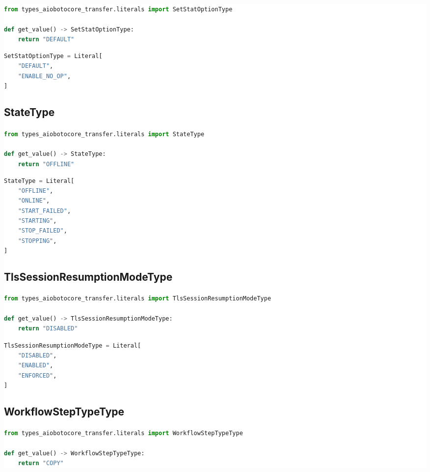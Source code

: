 ```python title="Usage Example"
from types_aiobotocore_transfer.literals import SetStatOptionType

def get_value() -> SetStatOptionType:
    return "DEFAULT"
```

```python title="Definition"
SetStatOptionType = Literal[
    "DEFAULT",
    "ENABLE_NO_OP",
]
```
## StateType

```python title="Usage Example"
from types_aiobotocore_transfer.literals import StateType

def get_value() -> StateType:
    return "OFFLINE"
```

```python title="Definition"
StateType = Literal[
    "OFFLINE",
    "ONLINE",
    "START_FAILED",
    "STARTING",
    "STOP_FAILED",
    "STOPPING",
]
```
## TlsSessionResumptionModeType

```python title="Usage Example"
from types_aiobotocore_transfer.literals import TlsSessionResumptionModeType

def get_value() -> TlsSessionResumptionModeType:
    return "DISABLED"
```

```python title="Definition"
TlsSessionResumptionModeType = Literal[
    "DISABLED",
    "ENABLED",
    "ENFORCED",
]
```
## WorkflowStepTypeType

```python title="Usage Example"
from types_aiobotocore_transfer.literals import WorkflowStepTypeType

def get_value() -> WorkflowStepTypeType:
    return "COPY"
```
